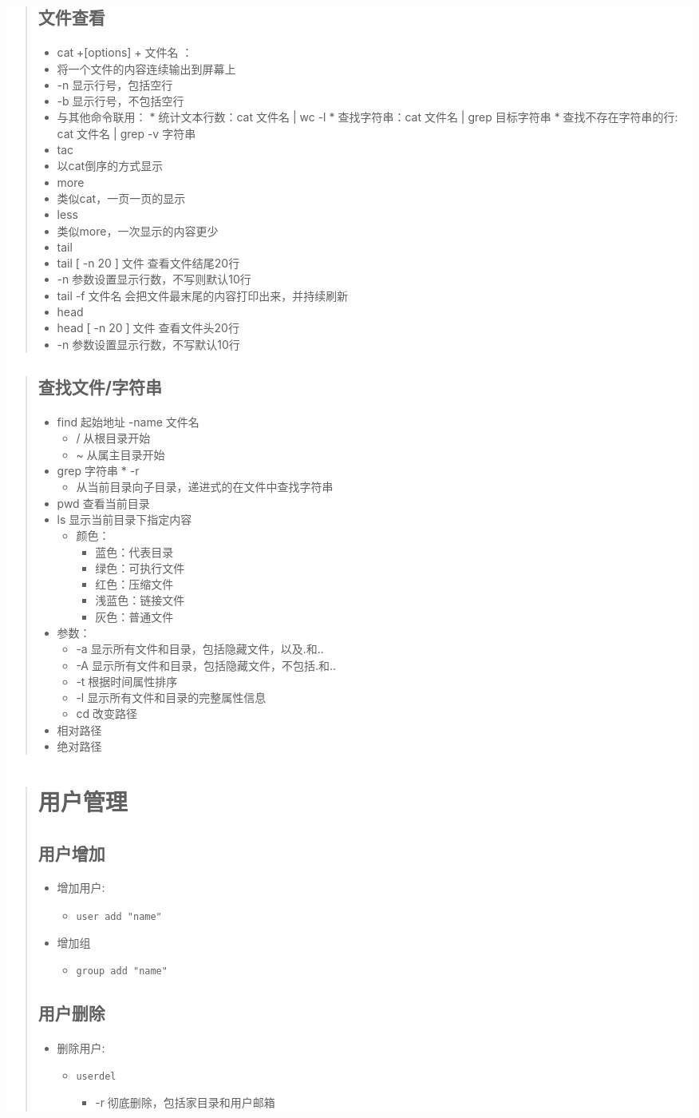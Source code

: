 
>## 文件查看
>* cat +[options] + 文件名  ：
>  * 将一个文件的内容连续输出到屏幕上 
>  * -n 显示行号，包括空行
>  * -b 显示行号，不包括空行
>  * 与其他命令联用：
>          *   统计文本行数：cat 文件名 | wc -l
>          *   查找字符串：cat 文件名 | grep 目标字符串
>          *   查找不存在字符串的行: cat 文件名 | grep -v 字符串
>* tac 
>  * 以cat倒序的方式显示
>* more 
>  * 类似cat，一页一页的显示
>* less 
>  * 类似more，一次显示的内容更少
>* tail
>  * tail [ -n 20 ] 文件 查看文件结尾20行
>  * -n 参数设置显示行数，不写则默认10行
>  * tail -f 文件名 会把文件最末尾的内容打印出来，并持续刷新
>* head
>  * head [ -n 20 ] 文件 查看文件头20行
>  * -n 参数设置显示行数，不写默认10行

>## 查找文件/字符串
>* find 起始地址 -name 文件名
>      * / 从根目录开始
>      * ~ 从属主目录开始
>* grep 字符串 * -r 
>      * 从当前目录向子目录，递进式的在文件中查找字符串
>* pwd 查看当前目录
>* ls 显示当前目录下指定内容
>      * 颜色：
>        *   蓝色：代表目录
>        *   绿色：可执行文件
>        *   红色：压缩文件
>        *   浅蓝色：链接文件
>        *   灰色：普通文件
>  * 参数：
>    *   -a 显示所有文件和目录，包括隐藏文件，以及.和..
>    *   -A 显示所有文件和目录，包括隐藏文件，不包括.和..
>    *   -t 根据时间属性排序
>    *   -l 显示所有文件和目录的完整属性信息
>      *   cd 改变路径
>* 相对路径
>* 绝对路径

># 用户管理
>## 用户增加
>  * 增加用户:
>    *     user add "name"
>  * 增加组 
>    *     group add "name"
>
>## 用户删除
>    * 删除用户:
>      *     userdel
>          * -r 彻底删除，包括家目录和用户邮箱
